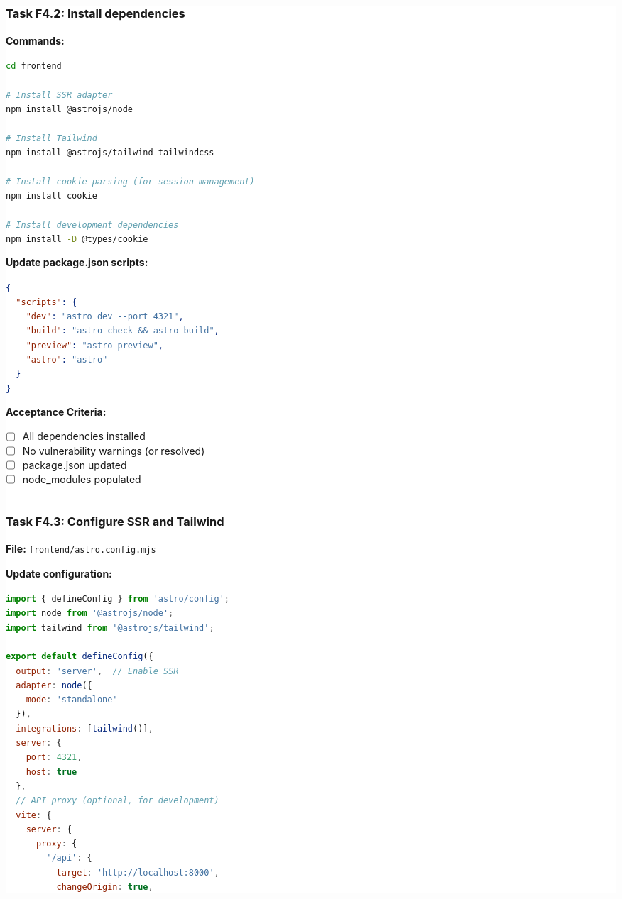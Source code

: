
### Task F4.2: Install dependencies

**Commands:**
```bash
cd frontend

# Install SSR adapter
npm install @astrojs/node

# Install Tailwind
npm install @astrojs/tailwind tailwindcss

# Install cookie parsing (for session management)
npm install cookie

# Install development dependencies
npm install -D @types/cookie
```

**Update package.json scripts:**
```json
{
  "scripts": {
    "dev": "astro dev --port 4321",
    "build": "astro check && astro build",
    "preview": "astro preview",
    "astro": "astro"
  }
}
```

**Acceptance Criteria:**
- [ ] All dependencies installed
- [ ] No vulnerability warnings (or resolved)
- [ ] package.json updated
- [ ] node_modules populated

---

### Task F4.3: Configure SSR and Tailwind

**File:** `frontend/astro.config.mjs`

**Update configuration:**
```javascript
import { defineConfig } from 'astro/config';
import node from '@astrojs/node';
import tailwind from '@astrojs/tailwind';

export default defineConfig({
  output: 'server',  // Enable SSR
  adapter: node({
    mode: 'standalone'
  }),
  integrations: [tailwind()],
  server: {
    port: 4321,
    host: true
  },
  // API proxy (optional, for development)
  vite: {
    server: {
      proxy: {
        '/api': {
          target: 'http://localhost:8000',
          changeOrigin: true,
```